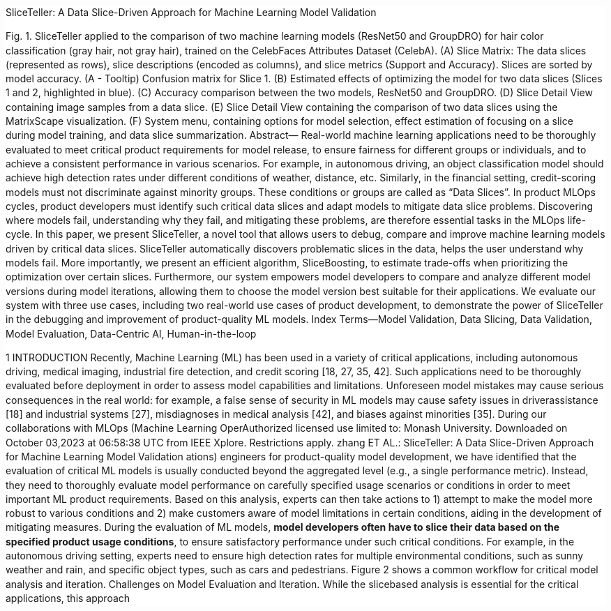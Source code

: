 SliceTeller: A Data Slice-Driven Approach for Machine Learning
Model Validation

Fig. 1. SliceTeller applied to the comparison of two machine learning models (ResNet50 and GroupDRO) for hair color classification (gray hair, not gray hair), trained on the CelebFaces Attributes Dataset (CelebA). (A) Slice Matrix: The data slices (represented as rows), slice descriptions (encoded as columns), and slice metrics (Support and Accuracy). Slices are sorted by model accuracy. (A - Tooltip) Confusion matrix for Slice 1. (B) Estimated effects of optimizing the model for two data slices (Slices 1 and 2, highlighted in blue). (C) Accuracy comparison between the two models, ResNet50 and GroupDRO. (D) Slice Detail View containing image samples from a data slice. (E) Slice Detail View containing the comparison of two data slices using the MatrixScape visualization. (F) System menu, containing options for model selection, effect estimation of focusing on a slice during model training, and data slice summarization. Abstract— Real-world machine learning applications need to be thoroughly evaluated to meet critical product requirements for model release, to ensure fairness for different groups or individuals, and to achieve a consistent performance in various scenarios. For example, in autonomous driving, an object classification model should achieve high detection rates under different conditions of weather, distance, etc. Similarly, in the financial setting, credit-scoring models must not discriminate against minority groups. These conditions or groups are called as “Data Slices”. In product MLOps cycles, product developers must identify such critical data slices and adapt models to mitigate data slice problems. Discovering where models fail, understanding why they fail, and mitigating these problems, are therefore essential tasks in the MLOps life-cycle. In this paper, we present SliceTeller, a novel tool that allows users to debug, compare and improve machine learning models driven by critical data slices. SliceTeller automatically discovers problematic slices in the data, helps the user understand why models fail. More importantly, we present an efficient algorithm, SliceBoosting, to estimate trade-offs when prioritizing the optimization over certain slices. Furthermore, our system empowers model developers to compare and analyze different model versions during model iterations, allowing them to choose the model version best suitable for their applications. We evaluate our system with three use cases, including two real-world use cases of product development, to demonstrate the power of SliceTeller in the debugging and improvement of product-quality ML models. Index Terms—Model Validation, Data Slicing, Data Validation, Model Evaluation, Data-Centric AI, Human-in-the-loop

1 INTRODUCTION
Recently, Machine Learning (ML) has been used in a variety of critical
applications, including autonomous driving, medical imaging, industrial fire detection, and credit scoring [18, 27, 35, 42]. Such applications
need to be thoroughly evaluated before deployment in order to assess
model capabilities and limitations. Unforeseen model mistakes may
cause serious consequences in the real world: for example, a false
sense of security in ML models may cause safety issues in driverassistance [18] and industrial systems [27], misdiagnoses in medical
analysis [42], and biases against minorities [35].
During our collaborations with MLOps (Machine Learning OperAuthorized licensed use limited to: Monash University. Downloaded on October 03,2023 at 06:58:38 UTC from IEEE Xplore. Restrictions apply. 
zhang ET AL.: SliceTeller: A Data Slice-Driven Approach for Machine Learning Model Validation
ations) engineers for product-quality model development, we have
identified that the evaluation of critical ML models is usually conducted beyond the aggregated level (e.g., a single performance metric).
Instead, they need to thoroughly evaluate model performance on carefully specified usage scenarios or conditions in order to meet important
ML product requirements. Based on this analysis, experts can then
take actions to 1) attempt to make the model more robust to various
conditions and 2) make customers aware of model limitations in certain
conditions, aiding in the development of mitigating measures. During
the evaluation of ML models, **model developers often have to slice their data based on the specified product usage conditions**, to ensure
satisfactory performance under such critical conditions. For example,
in the autonomous driving setting, experts need to ensure high detection
rates for multiple environmental conditions, such as sunny weather and
rain, and specific object types, such as cars and pedestrians. Figure 2
shows a common workflow for critical model analysis and iteration.
Challenges on Model Evaluation and Iteration. While the slicebased analysis is essential for the critical applications, this approach